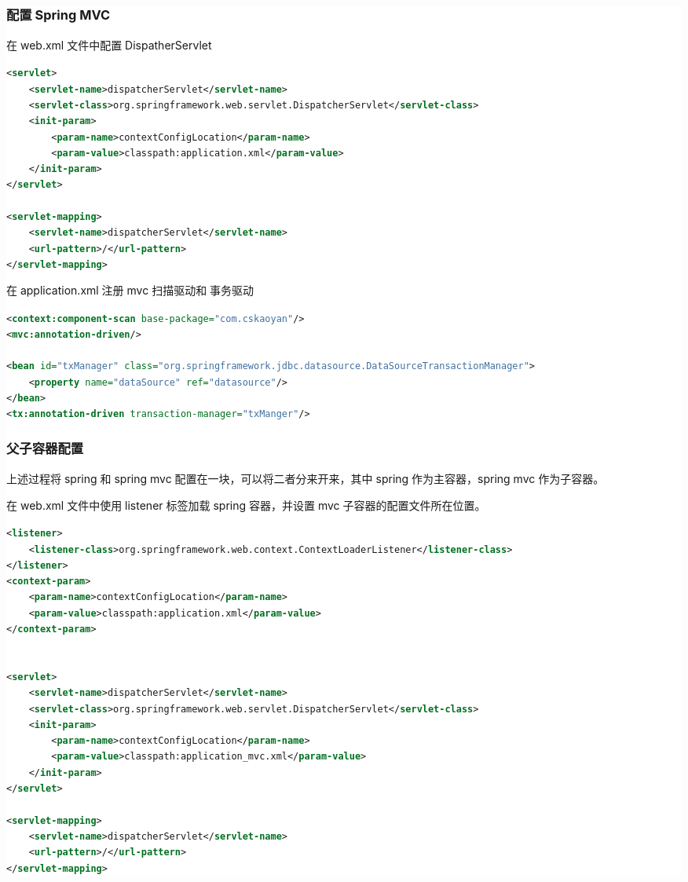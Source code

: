 ### 配置 Spring MVC

在 web.xml 文件中配置 DispatherServlet  

```xml
<servlet>
    <servlet-name>dispatcherServlet</servlet-name>
    <servlet-class>org.springframework.web.servlet.DispatcherServlet</servlet-class>
    <init-param>
        <param-name>contextConfigLocation</param-name>
        <param-value>classpath:application.xml</param-value>
    </init-param>
</servlet>

<servlet-mapping>
    <servlet-name>dispatcherServlet</servlet-name>
    <url-pattern>/</url-pattern>
</servlet-mapping>
```

在 application.xml 注册 mvc 扫描驱动和 事务驱动

```xml
<context:component-scan base-package="com.cskaoyan"/>
<mvc:annotation-driven/>

<bean id="txManager" class="org.springframework.jdbc.datasource.DataSourceTransactionManager">
    <property name="dataSource" ref="datasource"/>
</bean>
<tx:annotation-driven transaction-manager="txManger"/>
```

### 父子容器配置

上述过程将 spring 和 spring mvc 配置在一块，可以将二者分来开来，其中 spring 作为主容器，spring mvc 作为子容器。

在 web.xml 文件中使用 listener 标签加载 spring 容器，并设置 mvc 子容器的配置文件所在位置。

```xml
<listener>
    <listener-class>org.springframework.web.context.ContextLoaderListener</listener-class>
</listener>
<context-param>
    <param-name>contextConfigLocation</param-name>
    <param-value>classpath:application.xml</param-value>
</context-param>


<servlet>
    <servlet-name>dispatcherServlet</servlet-name>
    <servlet-class>org.springframework.web.servlet.DispatcherServlet</servlet-class>
    <init-param>
        <param-name>contextConfigLocation</param-name>
        <param-value>classpath:application_mvc.xml</param-value>
    </init-param>
</servlet>

<servlet-mapping>
    <servlet-name>dispatcherServlet</servlet-name>
    <url-pattern>/</url-pattern>
</servlet-mapping>
```
